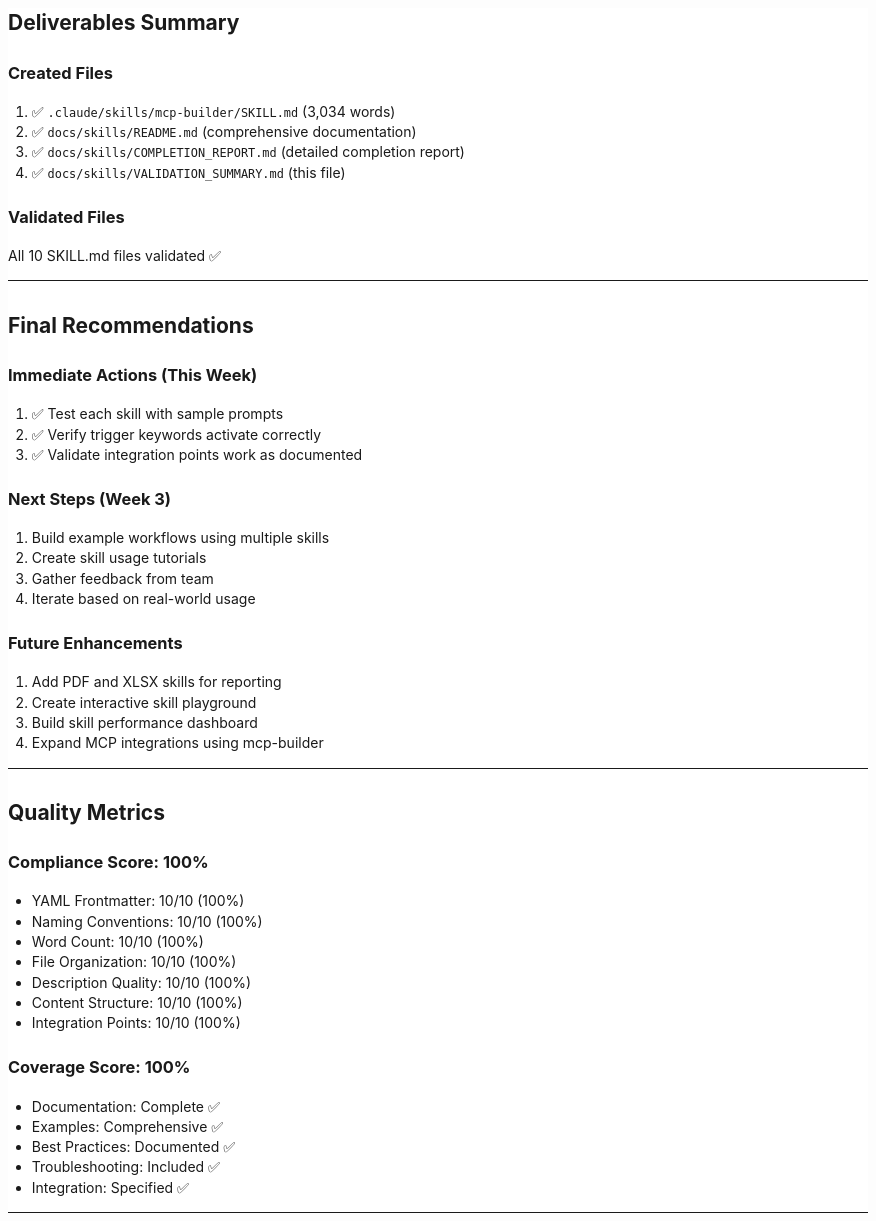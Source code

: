 ## Deliverables Summary

### Created Files
1. ✅ `.claude/skills/mcp-builder/SKILL.md` (3,034 words)
2. ✅ `docs/skills/README.md` (comprehensive documentation)
3. ✅ `docs/skills/COMPLETION_REPORT.md` (detailed completion report)
4. ✅ `docs/skills/VALIDATION_SUMMARY.md` (this file)

### Validated Files
All 10 SKILL.md files validated ✅

---

## Final Recommendations

### Immediate Actions (This Week)
1. ✅ Test each skill with sample prompts
2. ✅ Verify trigger keywords activate correctly
3. ✅ Validate integration points work as documented

### Next Steps (Week 3)
1. Build example workflows using multiple skills
2. Create skill usage tutorials
3. Gather feedback from team
4. Iterate based on real-world usage

### Future Enhancements
1. Add PDF and XLSX skills for reporting
2. Create interactive skill playground
3. Build skill performance dashboard
4. Expand MCP integrations using mcp-builder

---

## Quality Metrics

### Compliance Score: 100%
- YAML Frontmatter: 10/10 (100%)
- Naming Conventions: 10/10 (100%)
- Word Count: 10/10 (100%)
- File Organization: 10/10 (100%)
- Description Quality: 10/10 (100%)
- Content Structure: 10/10 (100%)
- Integration Points: 10/10 (100%)

### Coverage Score: 100%
- Documentation: Complete ✅
- Examples: Comprehensive ✅
- Best Practices: Documented ✅
- Troubleshooting: Included ✅
- Integration: Specified ✅

---